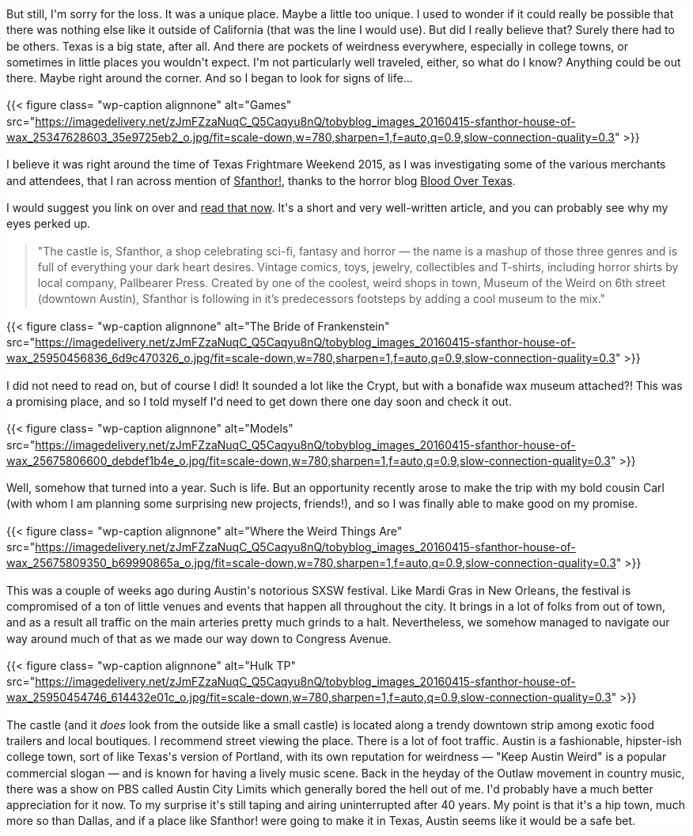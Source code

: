 But still, I'm sorry for the loss. It was a unique place. Maybe a little too unique. I used to wonder if it could really be possible that there was nothing else like it outside of California (that was the line I would use). But did I really believe that? Surely there had to be others. Texas is a big state, after all. And there are pockets of weirdness everywhere, especially in college towns, or sometimes in little places you wouldn't expect. I'm not particularly well traveled, either, so what do I know? Anything could be out there. Maybe right around the corner. And so I began to look for signs of life…

{{< figure class= "wp-caption alignnone" alt="Games" src="https://imagedelivery.net/zJmFZzaNuqC_Q5Caqyu8nQ/tobyblog_images_20160415-sfanthor-house-of-wax_25347628603_35e9725eb2_o.jpg/fit=scale-down,w=780,sharpen=1,f=auto,q=0.9,slow-connection-quality=0.3" >}}

I believe it was right around the time of Texas Frightmare Weekend 2015, as I was investigating some of the various merchants and attendees, that I ran across mention of [Sfanthor!](http://sfanthor.bustis.com/), thanks to the horror blog [Blood Over Texas](http://www.bloodovertexas.com/).

I would suggest you link on over and [read that now](http://bloodovertexas.com/?p=2084). It's a short and very well-written article, and you can probably see why my eyes perked up.

> "The castle is, Sfanthor, a shop celebrating sci-fi, fantasy and horror — the name is a mashup of those three genres and is full of everything your dark heart desires. Vintage comics, toys, jewelry, collectibles and T-shirts, including horror shirts by local company, Pallbearer Press. Created by one of the coolest, weird shops in town, Museum of the Weird on 6th street (downtown Austin), Sfanthor is following in it’s predecessors footsteps by adding a cool museum to the mix."

{{< figure class= "wp-caption alignnone" alt="The Bride of Frankenstein" src="https://imagedelivery.net/zJmFZzaNuqC_Q5Caqyu8nQ/tobyblog_images_20160415-sfanthor-house-of-wax_25950456836_6d9c470326_o.jpg/fit=scale-down,w=780,sharpen=1,f=auto,q=0.9,slow-connection-quality=0.3" >}}

I did not need to read on, but of course I did! It sounded a lot like the Crypt, but with a bonafide wax museum attached?! This was a promising place, and so I told myself I'd need to get down there one day soon and check it out.

{{< figure class= "wp-caption alignnone" alt="Models" src="https://imagedelivery.net/zJmFZzaNuqC_Q5Caqyu8nQ/tobyblog_images_20160415-sfanthor-house-of-wax_25675806600_debdef1b4e_o.jpg/fit=scale-down,w=780,sharpen=1,f=auto,q=0.9,slow-connection-quality=0.3" >}}

Well, somehow that turned into a year. Such is life. But an opportunity recently arose to make the trip with my bold cousin Carl (with whom I am planning some surprising new projects, friends!), and so I was finally able to make good on my promise.

{{< figure class= "wp-caption alignnone" alt="Where the Weird Things Are" src="https://imagedelivery.net/zJmFZzaNuqC_Q5Caqyu8nQ/tobyblog_images_20160415-sfanthor-house-of-wax_25675809350_b69990865a_o.jpg/fit=scale-down,w=780,sharpen=1,f=auto,q=0.9,slow-connection-quality=0.3" >}}

This was a couple of weeks ago during Austin's notorious SXSW festival. Like Mardi Gras in New Orleans, the festival is compromised of a ton of little venues and events that happen all throughout the city. It brings in a lot of folks from out of town, and as a result all traffic on the main arteries pretty much grinds to a halt. Nevertheless, we somehow managed to navigate our way around much of that as we made our way down to Congress Avenue.

{{< figure class= "wp-caption alignnone" alt="Hulk TP" src="https://imagedelivery.net/zJmFZzaNuqC_Q5Caqyu8nQ/tobyblog_images_20160415-sfanthor-house-of-wax_25950454746_614432e01c_o.jpg/fit=scale-down,w=780,sharpen=1,f=auto,q=0.9,slow-connection-quality=0.3" >}}

The castle (and it *does* look from the outside like a small castle) is located along a trendy downtown strip among exotic food trailers and local boutiques. I recommend street viewing the place. There is a lot of foot traffic. Austin is a fashionable, hipster-ish college town, sort of like Texas's version of Portland, with its own reputation for weirdness — "Keep Austin Weird" is a popular commercial slogan — and is known for having a lively music scene. Back in the heyday of the Outlaw movement in country music, there was a show on PBS called Austin City Limits which generally bored the hell out of me. I'd probably have a much better appreciation for it now. To my surprise it's still taping and airing uninterrupted after 40 years. My point is that it's a hip town, much more so than Dallas, and if a place like Sfanthor! were going to make it in Texas, Austin seems like it would be a safe bet.
